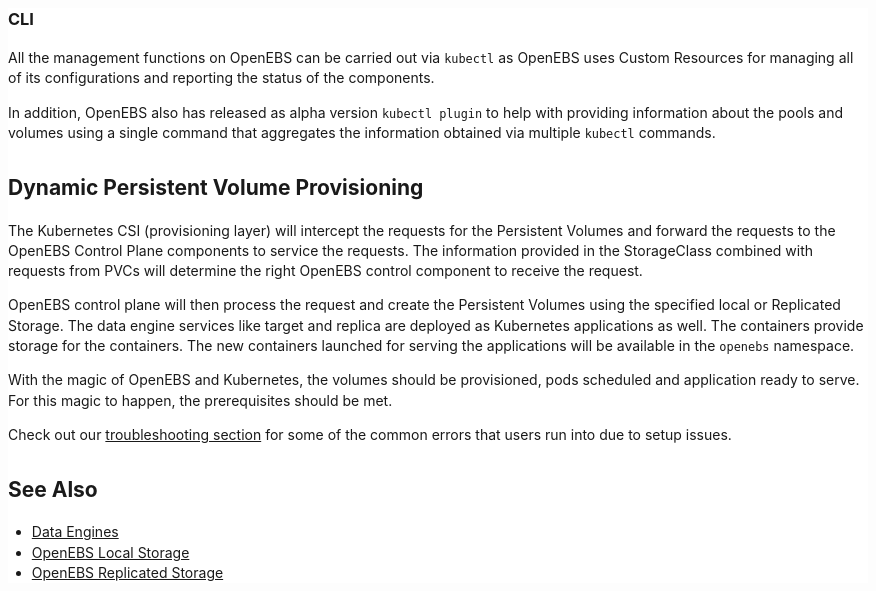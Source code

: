 ### CLI 

All the management functions on OpenEBS can be carried out via `kubectl` as OpenEBS uses Custom Resources for managing all of its configurations and reporting the status of the components. 

In addition, OpenEBS also has released as alpha version `kubectl plugin` to help with providing information about the pools and volumes using a single command that aggregates the information obtained via multiple `kubectl` commands.

## Dynamic Persistent Volume Provisioning

The Kubernetes CSI (provisioning layer) will intercept the requests for the Persistent Volumes and forward the requests to the OpenEBS Control Plane components to service the requests. The information provided in the StorageClass combined with requests from PVCs will determine the right OpenEBS control component to receive the request. 

OpenEBS control plane will then process the request and create the Persistent Volumes using the specified local or Replicated Storage. The data engine services like target and replica are deployed as Kubernetes applications as well. The containers provide storage for the containers. The new containers launched for serving the applications will be available in the `openebs` namespace. 

With the magic of OpenEBS and Kubernetes, the volumes should be provisioned, pods scheduled and application ready to serve. For this magic to happen, the prerequisites should be met.

Check out our [troubleshooting section](../troubleshooting/) for some of the common errors that users run into due to setup issues.

 ## See Also

- [Data Engines](../concepts/data-engines/data-engines.md)
- [OpenEBS Local Storage](../concepts/data-engines/local-storage.md)
- [OpenEBS Replicated Storage](../concepts/data-engines/replicated-engine.md)
